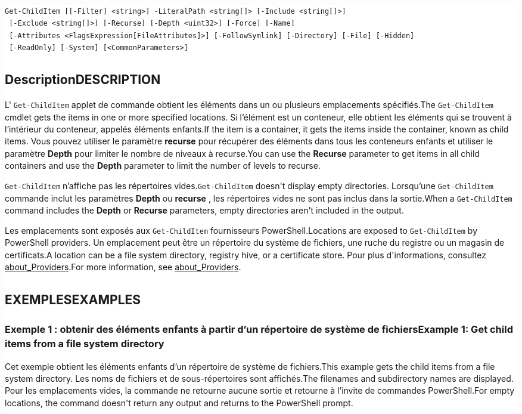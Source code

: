 ```
Get-ChildItem [[-Filter] <string>] -LiteralPath <string[]> [-Include <string[]>]
 [-Exclude <string[]>] [-Recurse] [-Depth <uint32>] [-Force] [-Name]
 [-Attributes <FlagsExpression[FileAttributes]>] [-FollowSymlink] [-Directory] [-File] [-Hidden]
 [-ReadOnly] [-System] [<CommonParameters>]
```

## <span data-ttu-id="2af1d-109">Description</span><span class="sxs-lookup"><span data-stu-id="2af1d-109">DESCRIPTION</span></span>

<span data-ttu-id="2af1d-110">L' `Get-ChildItem` applet de commande obtient les éléments dans un ou plusieurs emplacements spécifiés.</span><span class="sxs-lookup"><span data-stu-id="2af1d-110">The `Get-ChildItem` cmdlet gets the items in one or more specified locations.</span></span> <span data-ttu-id="2af1d-111">Si l’élément est un conteneur, elle obtient les éléments qui se trouvent à l’intérieur du conteneur, appelés éléments enfants.</span><span class="sxs-lookup"><span data-stu-id="2af1d-111">If the item is a container, it gets the items inside the container, known as child items.</span></span> <span data-ttu-id="2af1d-112">Vous pouvez utiliser le paramètre **recurse** pour récupérer des éléments dans tous les conteneurs enfants et utiliser le paramètre **Depth** pour limiter le nombre de niveaux à recurse.</span><span class="sxs-lookup"><span data-stu-id="2af1d-112">You can use the **Recurse** parameter to get items in all child containers and use the **Depth** parameter to limit the number of levels to recurse.</span></span>

<span data-ttu-id="2af1d-113">`Get-ChildItem` n’affiche pas les répertoires vides.</span><span class="sxs-lookup"><span data-stu-id="2af1d-113">`Get-ChildItem` doesn't display empty directories.</span></span> <span data-ttu-id="2af1d-114">Lorsqu’une `Get-ChildItem` commande inclut les paramètres **Depth** ou **recurse** , les répertoires vides ne sont pas inclus dans la sortie.</span><span class="sxs-lookup"><span data-stu-id="2af1d-114">When a `Get-ChildItem` command includes the **Depth** or **Recurse** parameters, empty directories aren't included in the output.</span></span>

<span data-ttu-id="2af1d-115">Les emplacements sont exposés aux `Get-ChildItem` fournisseurs PowerShell.</span><span class="sxs-lookup"><span data-stu-id="2af1d-115">Locations are exposed to `Get-ChildItem` by PowerShell providers.</span></span> <span data-ttu-id="2af1d-116">Un emplacement peut être un répertoire du système de fichiers, une ruche du registre ou un magasin de certificats.</span><span class="sxs-lookup"><span data-stu-id="2af1d-116">A location can be a file system directory, registry hive, or a certificate store.</span></span> <span data-ttu-id="2af1d-117">Pour plus d'informations, consultez [about_Providers](../Microsoft.PowerShell.Core/About/about_Providers.md).</span><span class="sxs-lookup"><span data-stu-id="2af1d-117">For more information, see [about_Providers](../Microsoft.PowerShell.Core/About/about_Providers.md).</span></span>

## <span data-ttu-id="2af1d-118">EXEMPLES</span><span class="sxs-lookup"><span data-stu-id="2af1d-118">EXAMPLES</span></span>

### <span data-ttu-id="2af1d-119">Exemple 1 : obtenir des éléments enfants à partir d’un répertoire de système de fichiers</span><span class="sxs-lookup"><span data-stu-id="2af1d-119">Example 1: Get child items from a file system directory</span></span>

<span data-ttu-id="2af1d-120">Cet exemple obtient les éléments enfants d’un répertoire de système de fichiers.</span><span class="sxs-lookup"><span data-stu-id="2af1d-120">This example gets the child items from a file system directory.</span></span> <span data-ttu-id="2af1d-121">Les noms de fichiers et de sous-répertoires sont affichés.</span><span class="sxs-lookup"><span data-stu-id="2af1d-121">The filenames and subdirectory names are displayed.</span></span> <span data-ttu-id="2af1d-122">Pour les emplacements vides, la commande ne retourne aucune sortie et retourne à l’invite de commandes PowerShell.</span><span class="sxs-lookup"><span data-stu-id="2af1d-122">For empty locations, the command doesn't return any output and returns to the PowerShell prompt.</span></span>
